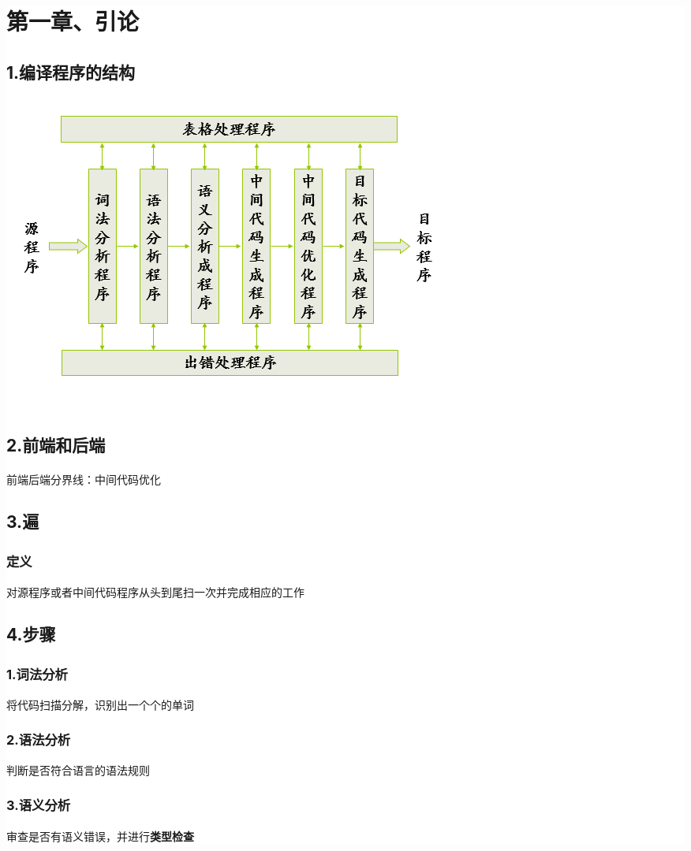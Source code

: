 # 第一章、引论

## 1\.编译程序的结构

![编译程序的结构框图](1-1.png)

## 2\.前端和后端

前端后端分界线：中间代码优化

## 3\.遍

### 定义

对源程序或者中间代码程序从头到尾扫一次并完成相应的工作

## 4\.步骤

### 1\.词法分析

将代码扫描分解，识别出一个个的单词

### 2\.语法分析

判断是否符合语言的语法规则

### 3\.语义分析

审查是否有语义错误，并进行**类型检查** 
